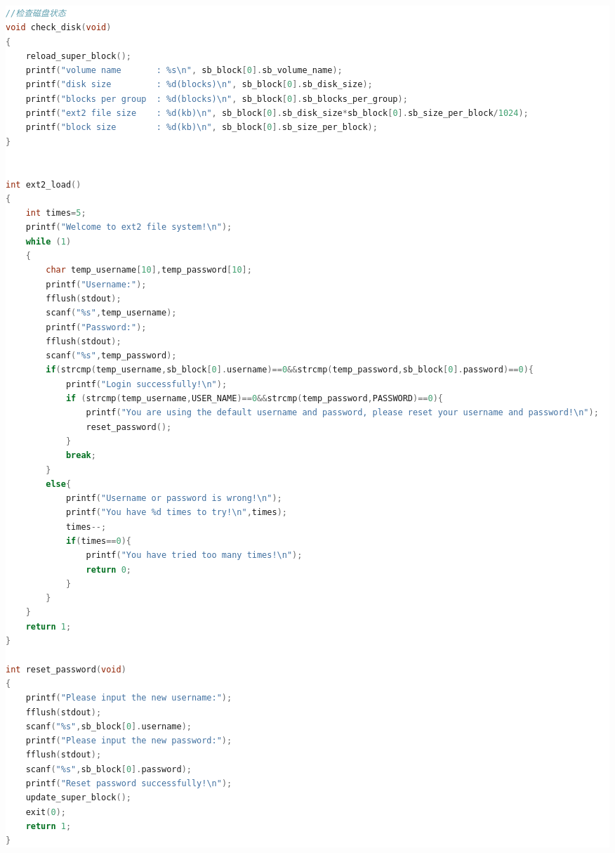 ```c
//检查磁盘状态
void check_disk(void)
{
	reload_super_block();
	printf("volume name       : %s\n", sb_block[0].sb_volume_name);
	printf("disk size         : %d(blocks)\n", sb_block[0].sb_disk_size);
	printf("blocks per group  : %d(blocks)\n", sb_block[0].sb_blocks_per_group);
	printf("ext2 file size    : %d(kb)\n", sb_block[0].sb_disk_size*sb_block[0].sb_size_per_block/1024);
	printf("block size        : %d(kb)\n", sb_block[0].sb_size_per_block);
}


int ext2_load()
{
    int times=5;
    printf("Welcome to ext2 file system!\n");
    while (1)
    {
        char temp_username[10],temp_password[10];
        printf("Username:");
        fflush(stdout);
        scanf("%s",temp_username);
        printf("Password:");
        fflush(stdout);
        scanf("%s",temp_password);
        if(strcmp(temp_username,sb_block[0].username)==0&&strcmp(temp_password,sb_block[0].password)==0){
            printf("Login successfully!\n");
            if (strcmp(temp_username,USER_NAME)==0&&strcmp(temp_password,PASSWORD)==0){
                printf("You are using the default username and password, please reset your username and password!\n");
                reset_password();
            }
            break;
        }
        else{
            printf("Username or password is wrong!\n");
            printf("You have %d times to try!\n",times);
            times--;
            if(times==0){
                printf("You have tried too many times!\n");
                return 0;
            }
        }
    }
    return 1;
}

int reset_password(void)
{
    printf("Please input the new username:");
    fflush(stdout);
    scanf("%s",sb_block[0].username);
    printf("Please input the new password:");
    fflush(stdout);
    scanf("%s",sb_block[0].password);
    printf("Reset password successfully!\n");
    update_super_block();
    exit(0);
    return 1;
}

```